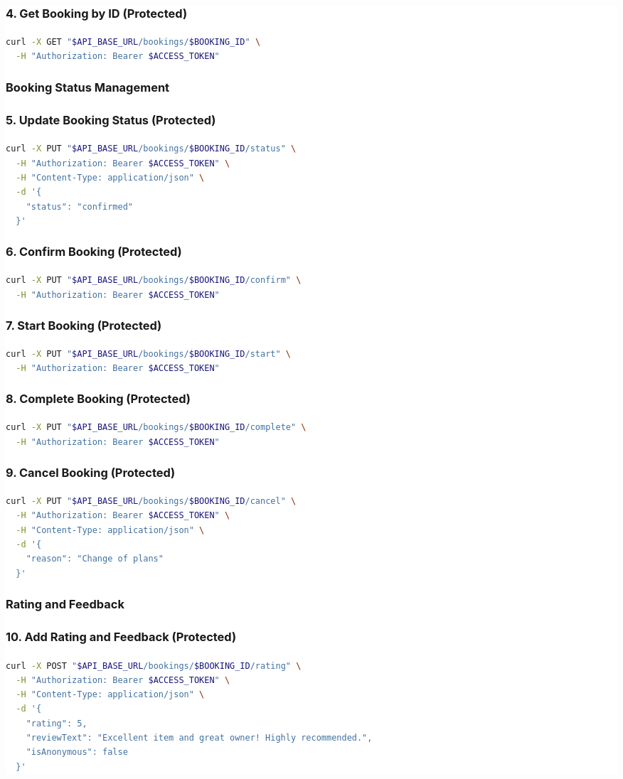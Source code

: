 ### 4. Get Booking by ID (Protected)
```bash
curl -X GET "$API_BASE_URL/bookings/$BOOKING_ID" \
  -H "Authorization: Bearer $ACCESS_TOKEN"
```

### Booking Status Management

### 5. Update Booking Status (Protected)
```bash
curl -X PUT "$API_BASE_URL/bookings/$BOOKING_ID/status" \
  -H "Authorization: Bearer $ACCESS_TOKEN" \
  -H "Content-Type: application/json" \
  -d '{
    "status": "confirmed"
  }'
```

### 6. Confirm Booking (Protected)
```bash
curl -X PUT "$API_BASE_URL/bookings/$BOOKING_ID/confirm" \
  -H "Authorization: Bearer $ACCESS_TOKEN"
```

### 7. Start Booking (Protected)
```bash
curl -X PUT "$API_BASE_URL/bookings/$BOOKING_ID/start" \
  -H "Authorization: Bearer $ACCESS_TOKEN"
```

### 8. Complete Booking (Protected)
```bash
curl -X PUT "$API_BASE_URL/bookings/$BOOKING_ID/complete" \
  -H "Authorization: Bearer $ACCESS_TOKEN"
```

### 9. Cancel Booking (Protected)
```bash
curl -X PUT "$API_BASE_URL/bookings/$BOOKING_ID/cancel" \
  -H "Authorization: Bearer $ACCESS_TOKEN" \
  -H "Content-Type: application/json" \
  -d '{
    "reason": "Change of plans"
  }'
```

### Rating and Feedback

### 10. Add Rating and Feedback (Protected)
```bash
curl -X POST "$API_BASE_URL/bookings/$BOOKING_ID/rating" \
  -H "Authorization: Bearer $ACCESS_TOKEN" \
  -H "Content-Type: application/json" \
  -d '{
    "rating": 5,
    "reviewText": "Excellent item and great owner! Highly recommended.",
    "isAnonymous": false
  }'
```
